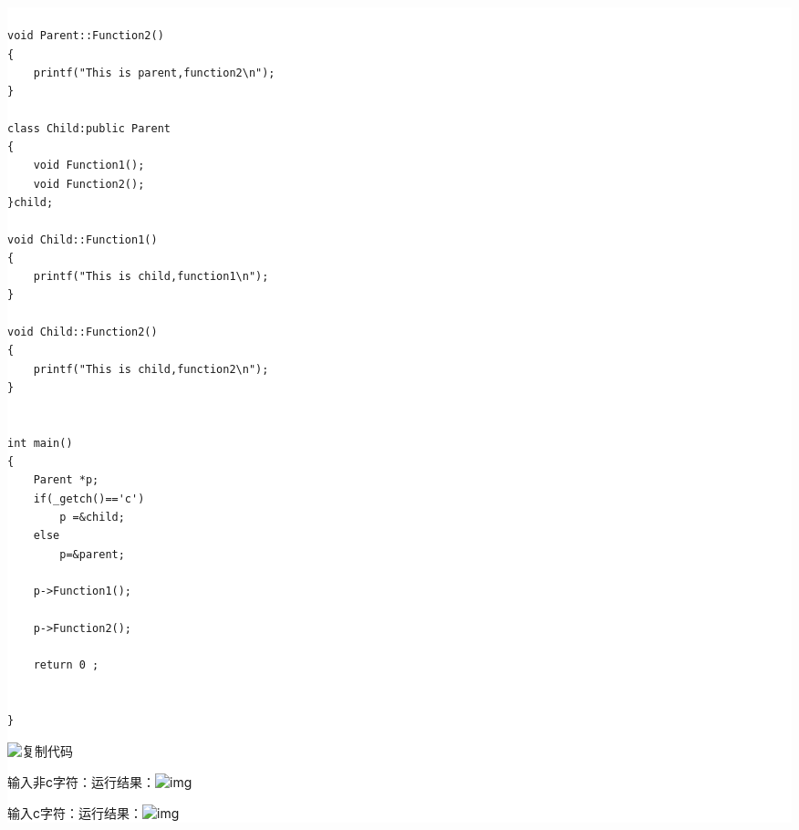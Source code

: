 ```

void Parent::Function2()
{
    printf("This is parent,function2\n");
}

class Child:public Parent
{
    void Function1();
    void Function2();
}child;

void Child::Function1()
{
    printf("This is child,function1\n");
}

void Child::Function2()
{
    printf("This is child,function2\n");
}


int main()
{
    Parent *p;
    if(_getch()=='c')
        p =&child;
    else
        p=&parent;

    p->Function1();

    p->Function2();

    return 0 ;


}
```

![复制代码](http://common.cnblogs.com/images/copycode.gif)

输入非c字符：运行结果：![img](http://images.cnitblog.com/blog/490879/201301/23115020-4ee03a8a64414dda80625e46ba3bd93f.png)



输入c字符：运行结果：![img](http://images.cnitblog.com/blog/490879/201301/23115110-ec901556fa7d44e592b53ad0f1e58924.png)


